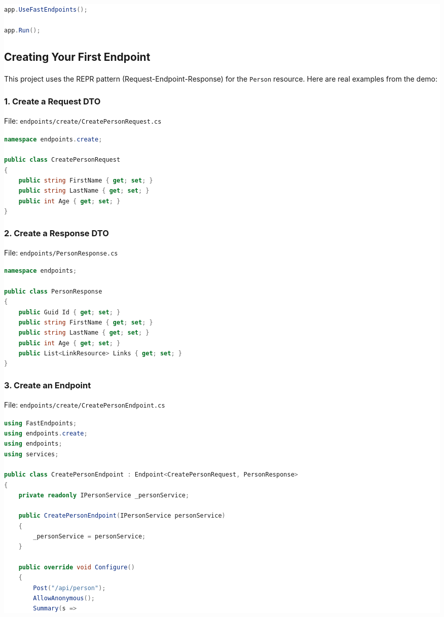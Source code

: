 ```csharp
app.UseFastEndpoints();

app.Run();
```

## Creating Your First Endpoint

This project uses the REPR pattern (Request-Endpoint-Response) for the `Person` resource. Here are real examples from the demo:

### 1. Create a Request DTO

File: `endpoints/create/CreatePersonRequest.cs`

```csharp
namespace endpoints.create;

public class CreatePersonRequest
{
    public string FirstName { get; set; }
    public string LastName { get; set; }
    public int Age { get; set; }
}
```

### 2. Create a Response DTO

File: `endpoints/PersonResponse.cs`

```csharp
namespace endpoints;

public class PersonResponse
{
    public Guid Id { get; set; }
    public string FirstName { get; set; }
    public string LastName { get; set; }
    public int Age { get; set; }
    public List<LinkResource> Links { get; set; }
}
```

### 3. Create an Endpoint

File: `endpoints/create/CreatePersonEndpoint.cs`

```csharp
using FastEndpoints;
using endpoints.create;
using endpoints;
using services;

public class CreatePersonEndpoint : Endpoint<CreatePersonRequest, PersonResponse>
{
    private readonly IPersonService _personService;

    public CreatePersonEndpoint(IPersonService personService)
    {
        _personService = personService;
    }

    public override void Configure()
    {
        Post("/api/person");
        AllowAnonymous();
        Summary(s =>
```